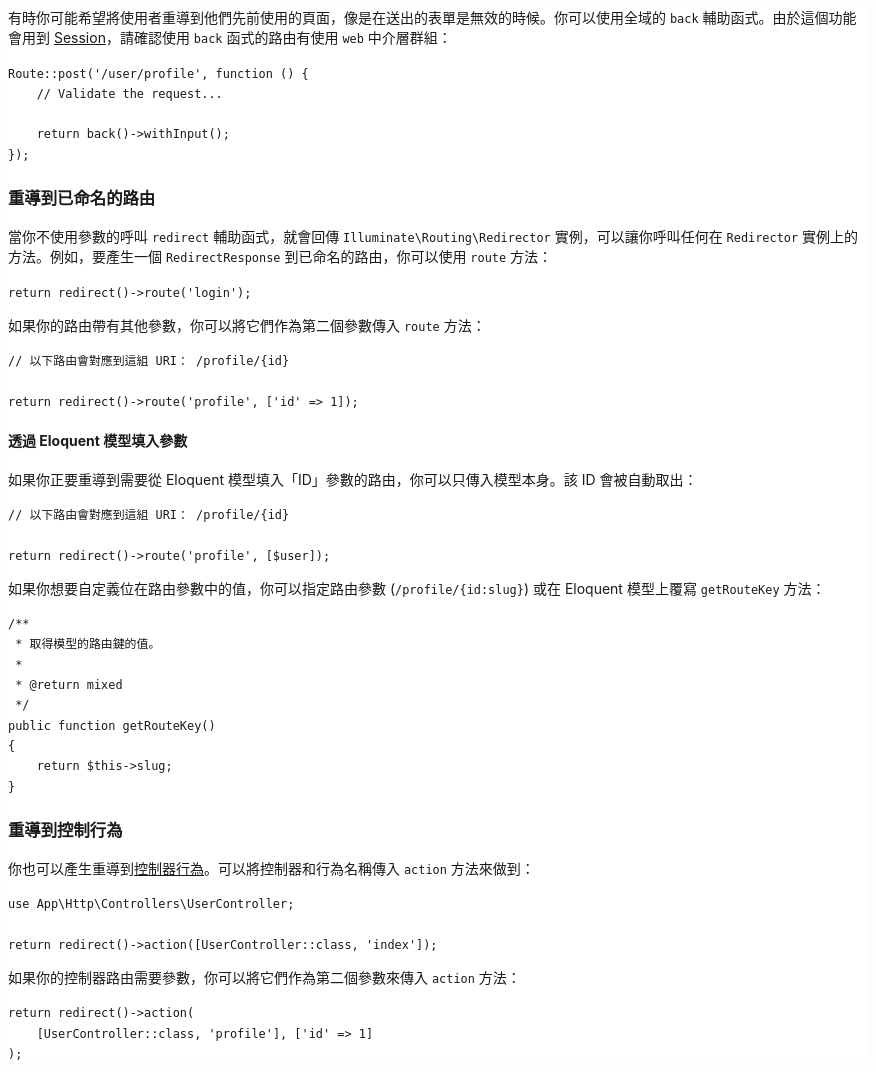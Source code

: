 有時你可能希望將使用者重導到他們先前使用的頁面，像是在送出的表單是無效的時候。你可以使用全域的 `back` 輔助函式。由於這個功能會用到 [Session](/docs/{{version}}/session)，請確認使用 `back` 函式的路由有使用 `web` 中介層群組：

    Route::post('/user/profile', function () {
        // Validate the request...

        return back()->withInput();
    });

<a name="redirecting-named-routes"></a>
### 重導到已命名的路由

當你不使用參數的呼叫 `redirect` 輔助函式，就會回傳 `Illuminate\Routing\Redirector` 實例，可以讓你呼叫任何在 `Redirector` 實例上的方法。例如，要產生一個 `RedirectResponse` 到已命名的路由，你可以使用 `route` 方法：

    return redirect()->route('login');

如果你的路由帶有其他參數，你可以將它們作為第二個參數傳入 `route` 方法：

    // 以下路由會對應到這組 URI： /profile/{id}

    return redirect()->route('profile', ['id' => 1]);

<a name="populating-parameters-via-eloquent-models"></a>
#### 透過 Eloquent 模型填入參數

如果你正要重導到需要從 Eloquent 模型填入「ID」參數的路由，你可以只傳入模型本身。該 ID 會被自動取出：

    // 以下路由會對應到這組 URI： /profile/{id}

    return redirect()->route('profile', [$user]);

如果你想要自定義位在路由參數中的值，你可以指定路由參數 (`/profile/{id:slug}`) 或在 Eloquent 模型上覆寫 `getRouteKey` 方法：

    /**
     * 取得模型的路由鍵的值。
     *
     * @return mixed
     */
    public function getRouteKey()
    {
        return $this->slug;
    }

<a name="redirecting-controller-actions"></a>
### 重導到控制行為

你也可以產生重導到[控制器行為](/docs/{{version}}/controllers)。可以將控制器和行為名稱傳入 `action` 方法來做到：

    use App\Http\Controllers\UserController;

    return redirect()->action([UserController::class, 'index']);

如果你的控制器路由需要參數，你可以將它們作為第二個參數來傳入 `action` 方法：

    return redirect()->action(
        [UserController::class, 'profile'], ['id' => 1]
    );
